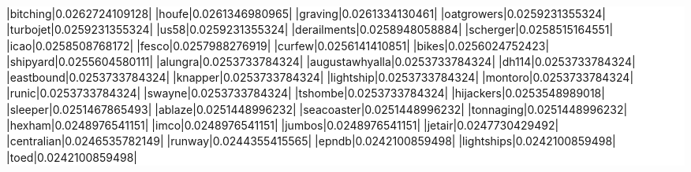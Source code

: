 |bitching|0.0262724109128|
|houfe|0.0261346980965|
|graving|0.0261334130461|
|oatgrowers|0.0259231355324|
|turbojet|0.0259231355324|
|us58|0.0259231355324|
|derailments|0.0258948058884|
|scherger|0.0258515164551|
|icao|0.0258508768172|
|fesco|0.0257988276919|
|curfew|0.0256141410851|
|bikes|0.0256024752423|
|shipyard|0.0255604580111|
|alungra|0.0253733784324|
|augustawhyalla|0.0253733784324|
|dh114|0.0253733784324|
|eastbound|0.0253733784324|
|knapper|0.0253733784324|
|lightship|0.0253733784324|
|montoro|0.0253733784324|
|runic|0.0253733784324|
|swayne|0.0253733784324|
|tshombe|0.0253733784324|
|hijackers|0.0253548989018|
|sleeper|0.0251467865493|
|ablaze|0.0251448996232|
|seacoaster|0.0251448996232|
|tonnaging|0.0251448996232|
|hexham|0.0248976541151|
|imco|0.0248976541151|
|jumbos|0.0248976541151|
|jetair|0.0247730429492|
|centralian|0.0246535782149|
|runway|0.0244355415565|
|epndb|0.0242100859498|
|lightships|0.0242100859498|
|toed|0.0242100859498|